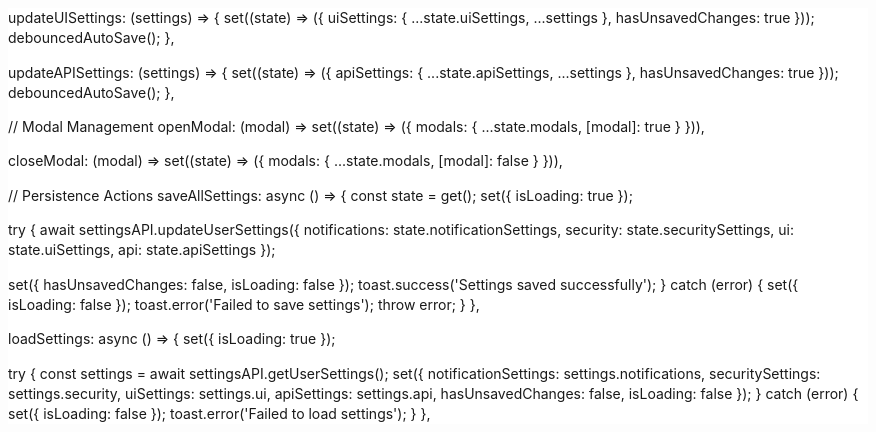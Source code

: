  updateUISettings: (settings) => {
 set((state) => ({
 uiSettings: { ...state.uiSettings, ...settings },
 hasUnsavedChanges: true
 }));
 debouncedAutoSave();
 },

 updateAPISettings: (settings) => {
 set((state) => ({
 apiSettings: { ...state.apiSettings, ...settings },
 hasUnsavedChanges: true
 }));
 debouncedAutoSave();
 },

 // Modal Management
 openModal: (modal) => set((state) => ({
 modals: { ...state.modals, [modal]: true }
 })),

 closeModal: (modal) => set((state) => ({
 modals: { ...state.modals, [modal]: false }
 })),

 // Persistence Actions
 saveAllSettings: async () => {
 const state = get();
 set({ isLoading: true });
 
 try {
 await settingsAPI.updateUserSettings({
 notifications: state.notificationSettings,
 security: state.securitySettings,
 ui: state.uiSettings,
 api: state.apiSettings
 });
 
 set({ hasUnsavedChanges: false, isLoading: false });
 toast.success('Settings saved successfully');
 } catch (error) {
 set({ isLoading: false });
 toast.error('Failed to save settings');
 throw error;
 }
 },

 loadSettings: async () => {
 set({ isLoading: true });
 
 try {
 const settings = await settingsAPI.getUserSettings();
 set({
 notificationSettings: settings.notifications,
 securitySettings: settings.security,
 uiSettings: settings.ui,
 apiSettings: settings.api,
 hasUnsavedChanges: false,
 isLoading: false
 });
 } catch (error) {
 set({ isLoading: false });
 toast.error('Failed to load settings');
 }
 },
